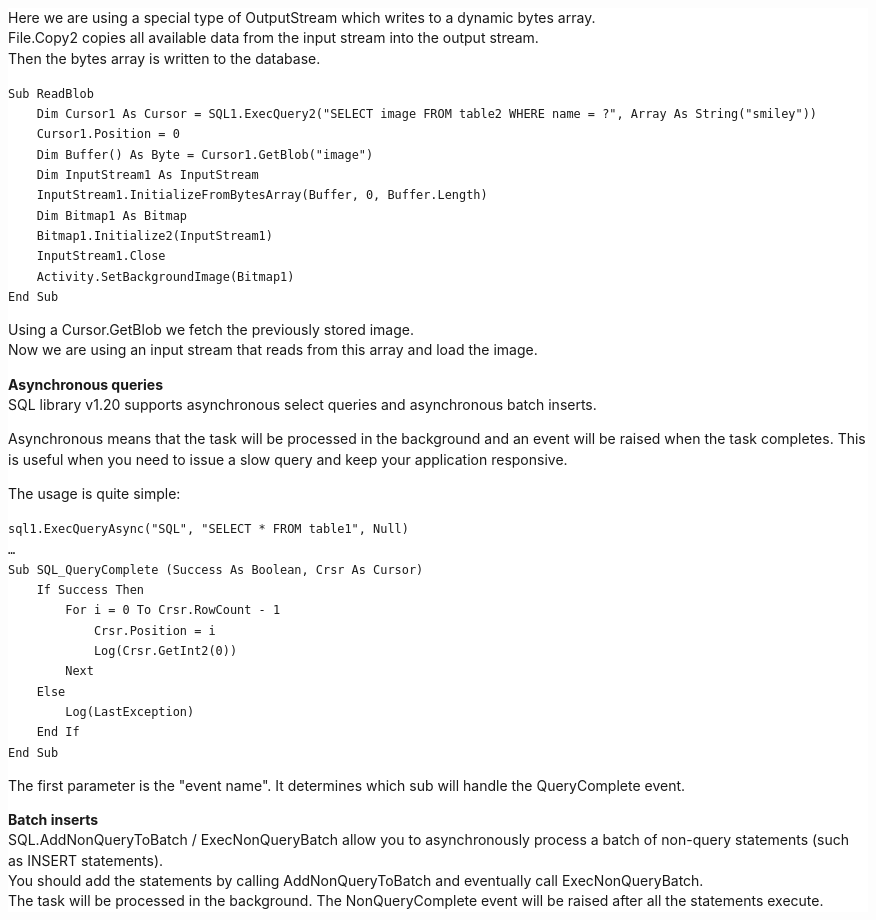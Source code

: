 Here we are using a special type of OutputStream which writes to a dynamic bytes array.  
File.Copy2 copies all available data from the input stream into the output stream.  
Then the bytes array is written to the database.  
  

```B4X
Sub ReadBlob  
    Dim Cursor1 As Cursor = SQL1.ExecQuery2("SELECT image FROM table2 WHERE name = ?", Array As String("smiley"))  
    Cursor1.Position = 0  
    Dim Buffer() As Byte = Cursor1.GetBlob("image")  
    Dim InputStream1 As InputStream  
    InputStream1.InitializeFromBytesArray(Buffer, 0, Buffer.Length)  
    Dim Bitmap1 As Bitmap  
    Bitmap1.Initialize2(InputStream1)  
    InputStream1.Close  
    Activity.SetBackgroundImage(Bitmap1)  
End Sub
```

Using a Cursor.GetBlob we fetch the previously stored image.  
Now we are using an input stream that reads from this array and load the image.  
  
**Asynchronous queries**  
SQL library v1.20 supports asynchronous select queries and asynchronous batch inserts.  
  
Asynchronous means that the task will be processed in the background and an event will be raised when the task completes. This is useful when you need to issue a slow query and keep your application responsive.  
  
The usage is quite simple:  

```B4X
sql1.ExecQueryAsync("SQL", "SELECT * FROM table1", Null)  
…  
Sub SQL_QueryComplete (Success As Boolean, Crsr As Cursor)  
    If Success Then  
        For i = 0 To Crsr.RowCount - 1  
            Crsr.Position = i  
            Log(Crsr.GetInt2(0))  
        Next  
    Else  
        Log(LastException)  
    End If  
End Sub
```

  
The first parameter is the "event name". It determines which sub will handle the QueryComplete event.  
  
**Batch inserts**  
SQL.AddNonQueryToBatch / ExecNonQueryBatch allow you to asynchronously process a batch of non-query statements (such as INSERT statements).  
You should add the statements by calling AddNonQueryToBatch and eventually call ExecNonQueryBatch.  
The task will be processed in the background. The NonQueryComplete event will be raised after all the statements execute.  
